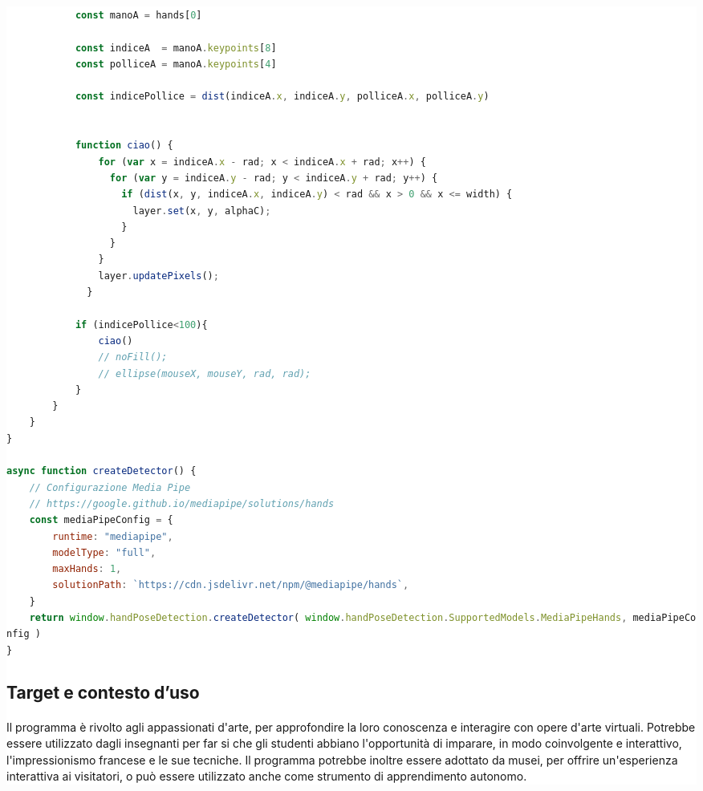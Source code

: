 ```JavaScript
			const manoA = hands[0]

			const indiceA  = manoA.keypoints[8]
			const polliceA = manoA.keypoints[4]
			
			const indicePollice = dist(indiceA.x, indiceA.y, polliceA.x, polliceA.y)
			
			
			function ciao() {
				for (var x = indiceA.x - rad; x < indiceA.x + rad; x++) {
				  for (var y = indiceA.y - rad; y < indiceA.y + rad; y++) {
					if (dist(x, y, indiceA.x, indiceA.y) < rad && x > 0 && x <= width) {
					  layer.set(x, y, alphaC);
					}
				  }
				}
				layer.updatePixels();
			  }

			if (indicePollice<100){
				ciao()
				// noFill();
    			// ellipse(mouseX, mouseY, rad, rad);
			}
		}
	}
}

async function createDetector() {
	// Configurazione Media Pipe
	// https://google.github.io/mediapipe/solutions/hands
	const mediaPipeConfig = {
		runtime: "mediapipe",
		modelType: "full",
		maxHands: 1,
		solutionPath: `https://cdn.jsdelivr.net/npm/@mediapipe/hands`,
	}
	return window.handPoseDetection.createDetector( window.handPoseDetection.SupportedModels.MediaPipeHands, mediaPipeConfig )
}
```

## Target e contesto d’uso
Il programma è rivolto agli appassionati d'arte, per approfondire la loro conoscenza e interagire con opere d'arte virtuali. Potrebbe essere utilizzato dagli insegnanti per far si che gli studenti abbiano l'opportunità di imparare, in modo coinvolgente e interattivo, l'impressionismo francese e le sue tecniche.
Il programma potrebbe inoltre essere adottato da musei, per offrire un'esperienza interattiva ai visitatori, o può essere utilizzato anche come strumento di apprendimento autonomo.
